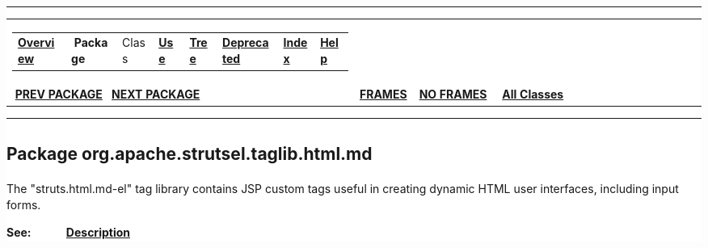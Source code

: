 ------------------------------------------------------------------------

<span id="navbar_top"></span> [](#skip-navbar_top "Skip navigation links")

<table>
<colgroup>
<col width="50%" />
<col width="50%" />
</colgroup>
<tbody>
<tr class="odd">
<td align="left"><span id="navbar_top_firstrow"></span>
<table>
<tbody>
<tr class="odd">
<td align="left"><a href="../../../../../overview-summary.html.md"><strong>Overview</strong></a> </td>
<td align="left"> <strong>Package</strong> </td>
<td align="left">Class </td>
<td align="left"><a href="package-use.html.md"><strong>Use</strong></a> </td>
<td align="left"><a href="package-tree.html.md"><strong>Tree</strong></a> </td>
<td align="left"><a href="../../../../../deprecated-list.html.md"><strong>Deprecated</strong></a> </td>
<td align="left"><a href="../../../../../index-all.html.md"><strong>Index</strong></a> </td>
<td align="left"><a href="../../../../../help-doc.html.md"><strong>Help</strong></a> </td>
</tr>
</tbody>
</table></td>
<td align="left"></td>
</tr>
<tr class="even">
<td align="left"> <a href="../../../../../org/apache/strutsel/taglib/bean/package-summary.html.md"><strong>PREV PACKAGE</strong></a>   <a href="../../../../../org/apache/strutsel/taglib/logic/package-summary.html"><strong>NEXT PACKAGE</strong></a></td>
<td align="left"><a href="../../../../../index.html.md?org/apache/strutsel/taglib/html/package-summary.html"><strong>FRAMES</strong></a>    <a href="package-summary.html"><strong>NO FRAMES</strong></a>    
<a href="../../../../../allclasses-noframe.html.md"><strong>All Classes</strong></a></td>
</tr>
</tbody>
</table>

<span id="skip-navbar_top"></span>

------------------------------------------------------------------------

Package org.apache.strutsel.taglib.html.md
---------------------------------------

<span id="doc.Description"></span>The "struts.html.md-el" tag library contains JSP custom tags useful in creating dynamic HTML user interfaces, including input forms.

**See:**
           [**Description**](#package_description)
